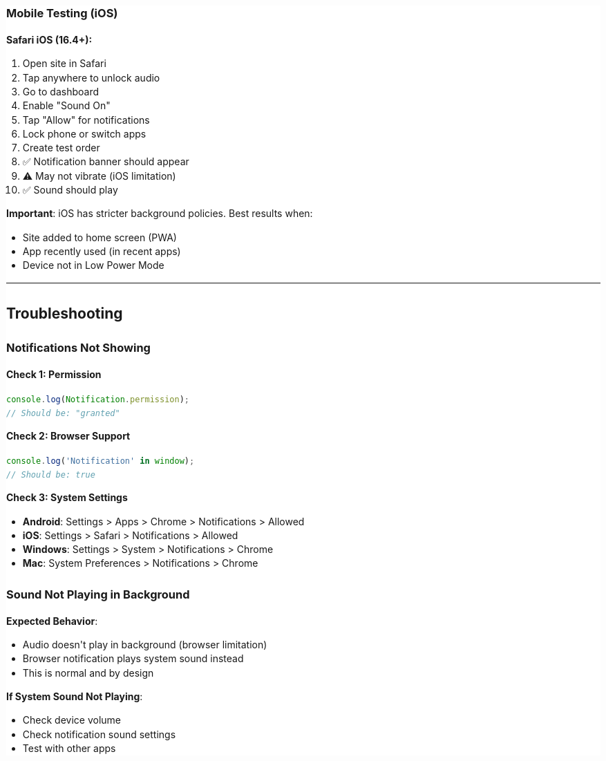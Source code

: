 ### Mobile Testing (iOS)

**Safari iOS (16.4+):**
1. Open site in Safari
2. Tap anywhere to unlock audio
3. Go to dashboard
4. Enable "Sound On"
5. Tap "Allow" for notifications
6. Lock phone or switch apps
7. Create test order
8. ✅ Notification banner should appear
9. ⚠️ May not vibrate (iOS limitation)
10. ✅ Sound should play

**Important**: iOS has stricter background policies. Best results when:
- Site added to home screen (PWA)
- App recently used (in recent apps)
- Device not in Low Power Mode

---

## Troubleshooting

### Notifications Not Showing

**Check 1: Permission**
```javascript
console.log(Notification.permission);
// Should be: "granted"
```

**Check 2: Browser Support**
```javascript
console.log('Notification' in window);
// Should be: true
```

**Check 3: System Settings**
- **Android**: Settings > Apps > Chrome > Notifications > Allowed
- **iOS**: Settings > Safari > Notifications > Allowed
- **Windows**: Settings > System > Notifications > Chrome
- **Mac**: System Preferences > Notifications > Chrome

### Sound Not Playing in Background

**Expected Behavior**: 
- Audio doesn't play in background (browser limitation)
- Browser notification plays system sound instead
- This is normal and by design

**If System Sound Not Playing**:
- Check device volume
- Check notification sound settings
- Test with other apps

